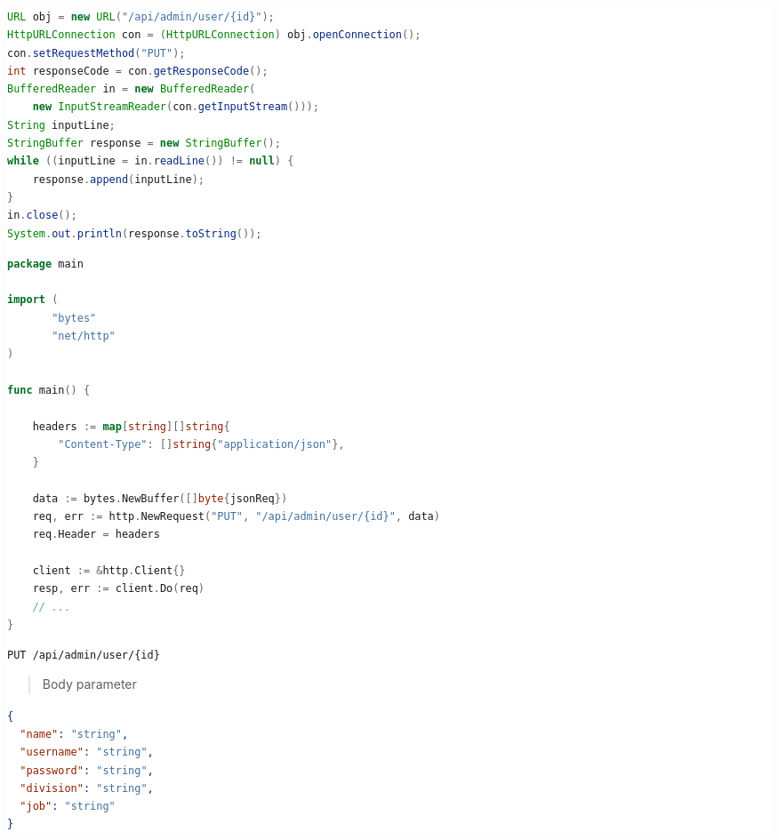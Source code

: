 ```java
URL obj = new URL("/api/admin/user/{id}");
HttpURLConnection con = (HttpURLConnection) obj.openConnection();
con.setRequestMethod("PUT");
int responseCode = con.getResponseCode();
BufferedReader in = new BufferedReader(
    new InputStreamReader(con.getInputStream()));
String inputLine;
StringBuffer response = new StringBuffer();
while ((inputLine = in.readLine()) != null) {
    response.append(inputLine);
}
in.close();
System.out.println(response.toString());

```

```go
package main

import (
       "bytes"
       "net/http"
)

func main() {

    headers := map[string][]string{
        "Content-Type": []string{"application/json"},
    }

    data := bytes.NewBuffer([]byte{jsonReq})
    req, err := http.NewRequest("PUT", "/api/admin/user/{id}", data)
    req.Header = headers

    client := &http.Client{}
    resp, err := client.Do(req)
    // ...
}

```

`PUT /api/admin/user/{id}`

> Body parameter

```json
{
  "name": "string",
  "username": "string",
  "password": "string",
  "division": "string",
  "job": "string"
}
```
